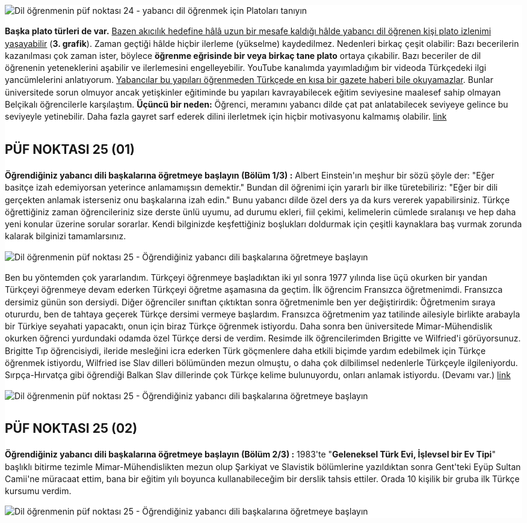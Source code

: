 <img src="{{ site.url }}{{ site.baseurl }}/assets/images/2022-05-01-yabanci-dil-ogrenmenin-puf-noktalari/24.webp" srcset="{{ site.url }}{{ site.baseurl }}/assets/images/2022-05-01-yabanci-dil-ogrenmenin-puf-noktalari/24-small.webp 480w, {{ site.url }}{{ site.baseurl }}/assets/images/2022-05-01-yabanci-dil-ogrenmenin-puf-noktalari/24.webp 1080w" sizes="50vw" width="100%" height="100%" loading="lazy" alt="Dil öğrenmenin püf noktası 24 - yabancı dil öğrenmek için Platoları tanıyın">

**Başka plato türleri de var.** <u>Bazen akıcılık hedefine hâlâ uzun bir mesafe kaldığı hâlde yabancı dil öğrenen kişi plato izlenimi yaşayabilir</u> (**3. grafik**). Zaman geçtiği hâlde hiçbir ilerleme (yükselme) kaydedilmez. Nedenleri birkaç çeşit olabilir: Bazı becerilerin kazanılması çok zaman ister, böylece **öğrenme eğrisinde bir veya birkaç tane plato** ortaya çıkabilir. Bazı beceriler de dil öğrenenin yeteneklerini aşabilir ve ilerlemesini engelleyebilir. YouTube kanalımda yayımladığım bir videoda Türkçedeki ilgi yancümlelerini anlatıyorum. <u>Yabancılar bu yapıları öğrenmeden Türkçede en kısa bir gazete haberi bile okuyamazlar</u>. Bunlar üniversitede sorun olmuyor ancak yetişkinler eğitiminde bu yapıları kavrayabilecek eğitim seviyesine maalesef sahip olmayan Belçikalı öğrencilerle karşılaştım. **Üçüncü bir neden:** Öğrenci, meramını yabancı dilde çat pat anlatabilecek seviyeye gelince bu seviyeyle yetinebilir. Daha fazla gayret sarf ederek dilini ilerletmek için hiçbir motivasyonu kalmamış olabilir. [link](https://www.instagram.com/p/CcP6JBdMrf5/)

## PÜF NOKTASI 25 (01)

**Öğrendiğiniz yabancı dili başkalarına öğretmeye başlayın (Bölüm 1/3) :** Albert Einstein'ın meşhur bir sözü şöyle der: "Eğer basitçe izah edemiyorsan yeterince anlamamışsın demektir." Bundan dil öğrenimi için yararlı bir ilke türetebiliriz: "Eğer bir dili gerçekten anlamak isterseniz onu başkalarına izah edin." Bunu yabancı dilde özel ders ya da kurs vererek yapabilirsiniz. Türkçe öğrettiğiniz zaman öğrencileriniz size derste ünlü uyumu, ad durumu ekleri, fiil çekimi, kelimelerin cümlede sıralanışı ve hep daha yeni konular üzerine sorular sorarlar. Kendi bilginizde keşfettiğiniz boşlukları doldurmak için çeşitli kaynaklara baş vurmak zorunda kalarak bilginizi tamamlarsınız.

<img src="{{ site.url }}{{ site.baseurl }}/assets/images/2022-05-01-yabanci-dil-ogrenmenin-puf-noktalari/25-1.webp" srcset="{{ site.url }}{{ site.baseurl }}/assets/images/2022-05-01-yabanci-dil-ogrenmenin-puf-noktalari/25-1-small.webp 480w, {{ site.url }}{{ site.baseurl }}/assets/images/2022-05-01-yabanci-dil-ogrenmenin-puf-noktalari/25-1.webp 1080w" sizes="50vw" width="100%" height="100%" loading="lazy" alt="Dil öğrenmenin püf noktası 25 - Öğrendiğiniz yabancı dili başkalarına öğretmeye başlayın">

Ben bu yöntemden çok yararlandım. Türkçeyi öğrenmeye başladıktan iki yıl sonra 1977 yılında lise üçü okurken bir yandan Türkçeyi öğrenmeye devam ederken Türkçeyi öğretme aşamasına da geçtim. İlk öğrencim Fransızca öğretmenimdi. Fransızca dersimiz günün son dersiydi. Diğer öğrenciler sınıftan çıktıktan sonra öğretmenimle ben yer değiştirirdik: Öğretmenim sıraya otururdu, ben de tahtaya geçerek Türkçe dersimi vermeye başlardım. Fransızca öğretmenim yaz tatilinde ailesiyle birlikte arabayla bir Türkiye seyahati yapacaktı, onun için biraz Türkçe öğrenmek istiyordu. Daha sonra ben üniversitede Mimar-Mühendislik okurken öğrenci yurdundaki odamda özel Türkçe dersi de verdim. Resimde ilk öğrencilerimden Brigitte ve Wilfried'i görüyorsunuz. Brigitte Tıp öğrencisiydi, ileride mesleğini icra ederken Türk göçmenlere daha etkili biçimde yardım edebilmek için Türkçe öğrenmek istiyordu, Wilfried ise Slav dilleri bölümünden mezun olmuştu, o daha çok dilbilimsel nedenlerle Türkçeyle ilgileniyordu. Sırpça-Hırvatça gibi öğrendiği Balkan Slav dillerinde çok Türkçe kelime bulunuyordu, onları anlamak istiyordu. (Devamı var.) [link](https://www.instagram.com/p/CcShfCloNff/)

<img src="{{ site.url }}{{ site.baseurl }}/assets/images/2022-05-01-yabanci-dil-ogrenmenin-puf-noktalari/25-2.webp" srcset="{{ site.url }}{{ site.baseurl }}/assets/images/2022-05-01-yabanci-dil-ogrenmenin-puf-noktalari/25-2-small.webp 480w, {{ site.url }}{{ site.baseurl }}/assets/images/2022-05-01-yabanci-dil-ogrenmenin-puf-noktalari/25-2.webp 1080w" sizes="50vw" width="100%" height="100%" loading="lazy" alt="Dil öğrenmenin püf noktası 25 - Öğrendiğiniz yabancı dili başkalarına öğretmeye başlayın">


## PÜF NOKTASI 25 (02)

**Öğrendiğiniz yabancı dili başkalarına öğretmeye başlayın (Bölüm 2/3) :** 1983'te "**Geleneksel Türk Evi, İşlevsel bir Ev Tipi**" başlıklı bitirme tezimle Mimar-Mühendislikten mezun olup Şarkiyat ve Slavistik bölümlerine yazıldıktan sonra Gent'teki Eyüp Sultan Camii'ne müracaat ettim, bana bir eğitim yılı boyunca kullanabileceğim bir derslik tahsis ettiler. Orada 10 kişilik bir gruba ilk Türkçe kursumu verdim.

<img src="{{ site.url }}{{ site.baseurl }}/assets/images/2022-05-01-yabanci-dil-ogrenmenin-puf-noktalari/25-3.webp" srcset="{{ site.url }}{{ site.baseurl }}/assets/images/2022-05-01-yabanci-dil-ogrenmenin-puf-noktalari/25-3-small.webp 480w, {{ site.url }}{{ site.baseurl }}/assets/images/2022-05-01-yabanci-dil-ogrenmenin-puf-noktalari/25-3.webp 1080w" sizes="50vw" width="100%" height="100%" loading="lazy" alt="Dil öğrenmenin püf noktası 25 - Öğrendiğiniz yabancı dili başkalarına öğretmeye başlayın">

